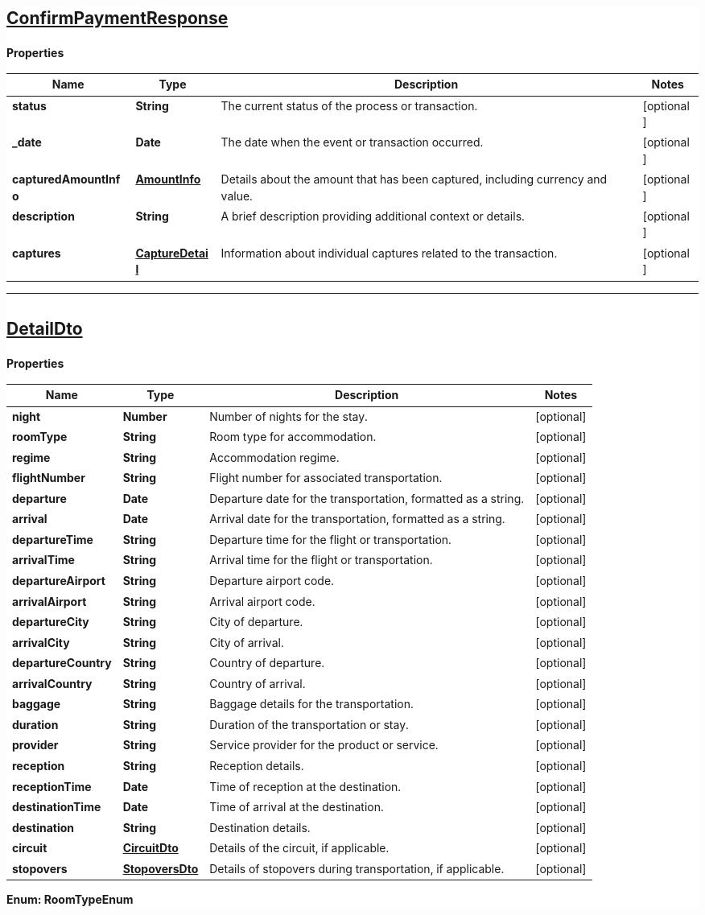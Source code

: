## [**ConfirmPaymentResponse**](ConfirmPaymentResponse.md)

**Properties**

Name | Type | Description | Notes
------------ | ------------- | ------------- | -------------
**status** | **String** | The current status of the process or transaction. | [optional] 
**_date** | **Date** | The date when the event or transaction occurred. | [optional] 
**capturedAmountInfo** | [**AmountInfo**](/mkdocs/dtos/#amountinfo) | Details about the amount that has been captured, including currency and value. | [optional] 
**description** | **String** | A brief description providing additional context or details. | [optional] 
**captures** | [**CaptureDetail**](/mkdocs/dtos/#capturedetail) | Information about individual captures related to the transaction. | [optional] 

---
## [**DetailDto**](DetailDto.md)

**Properties**

Name | Type | Description | Notes
------------ | ------------- | ------------- | -------------
**night** | **Number** | Number of nights for the stay. | [optional] 
**roomType** | **String** | Room type for accommodation. | [optional] 
**regime** | **String** | Accommodation regime. | [optional] 
**flightNumber** | **String** | Flight number for associated transportation. | [optional] 
**departure** | **Date** | Departure date for the transportation, formatted as a string. | [optional] 
**arrival** | **Date** | Arrival date for the transportation, formatted as a string. | [optional] 
**departureTime** | **String** | Departure time for the flight or transportation. | [optional] 
**arrivalTime** | **String** | Arrival time for the flight or transportation. | [optional] 
**departureAirport** | **String** | Departure airport code. | [optional] 
**arrivalAirport** | **String** | Arrival airport code. | [optional] 
**departureCity** | **String** | City of departure. | [optional] 
**arrivalCity** | **String** | City of arrival. | [optional] 
**departureCountry** | **String** | Country of departure. | [optional] 
**arrivalCountry** | **String** | Country of arrival. | [optional] 
**baggage** | **String** | Baggage details for the transportation. | [optional] 
**duration** | **String** | Duration of the transportation or stay. | [optional] 
**provider** | **String** | Service provider for the product or service. | [optional] 
**reception** | **String** | Reception details. | [optional] 
**receptionTime** | **Date** | Time of reception at the destination. | [optional] 
**destinationTime** | **Date** | Time of arrival at the destination. | [optional] 
**destination** | **String** | Destination details. | [optional] 
**circuit** | [**CircuitDto**](/mkdocs/dtos/#circuitdto) | Details of the circuit, if applicable. | [optional] 
**stopovers** | [**StopoversDto**](/mkdocs/dtos/#stopoversdto) | Details of stopovers during transportation, if applicable. | [optional] 

<a name="RoomTypeEnum"></a>
**Enum: RoomTypeEnum**
